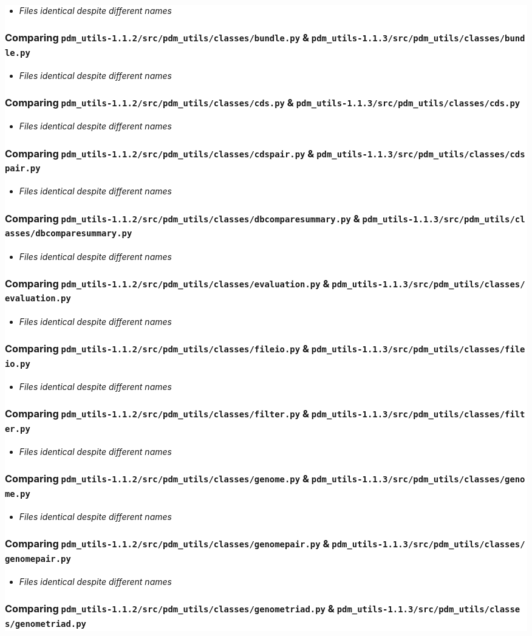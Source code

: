  * *Files identical despite different names*

### Comparing `pdm_utils-1.1.2/src/pdm_utils/classes/bundle.py` & `pdm_utils-1.1.3/src/pdm_utils/classes/bundle.py`

 * *Files identical despite different names*

### Comparing `pdm_utils-1.1.2/src/pdm_utils/classes/cds.py` & `pdm_utils-1.1.3/src/pdm_utils/classes/cds.py`

 * *Files identical despite different names*

### Comparing `pdm_utils-1.1.2/src/pdm_utils/classes/cdspair.py` & `pdm_utils-1.1.3/src/pdm_utils/classes/cdspair.py`

 * *Files identical despite different names*

### Comparing `pdm_utils-1.1.2/src/pdm_utils/classes/dbcomparesummary.py` & `pdm_utils-1.1.3/src/pdm_utils/classes/dbcomparesummary.py`

 * *Files identical despite different names*

### Comparing `pdm_utils-1.1.2/src/pdm_utils/classes/evaluation.py` & `pdm_utils-1.1.3/src/pdm_utils/classes/evaluation.py`

 * *Files identical despite different names*

### Comparing `pdm_utils-1.1.2/src/pdm_utils/classes/fileio.py` & `pdm_utils-1.1.3/src/pdm_utils/classes/fileio.py`

 * *Files identical despite different names*

### Comparing `pdm_utils-1.1.2/src/pdm_utils/classes/filter.py` & `pdm_utils-1.1.3/src/pdm_utils/classes/filter.py`

 * *Files identical despite different names*

### Comparing `pdm_utils-1.1.2/src/pdm_utils/classes/genome.py` & `pdm_utils-1.1.3/src/pdm_utils/classes/genome.py`

 * *Files identical despite different names*

### Comparing `pdm_utils-1.1.2/src/pdm_utils/classes/genomepair.py` & `pdm_utils-1.1.3/src/pdm_utils/classes/genomepair.py`

 * *Files identical despite different names*

### Comparing `pdm_utils-1.1.2/src/pdm_utils/classes/genometriad.py` & `pdm_utils-1.1.3/src/pdm_utils/classes/genometriad.py`
